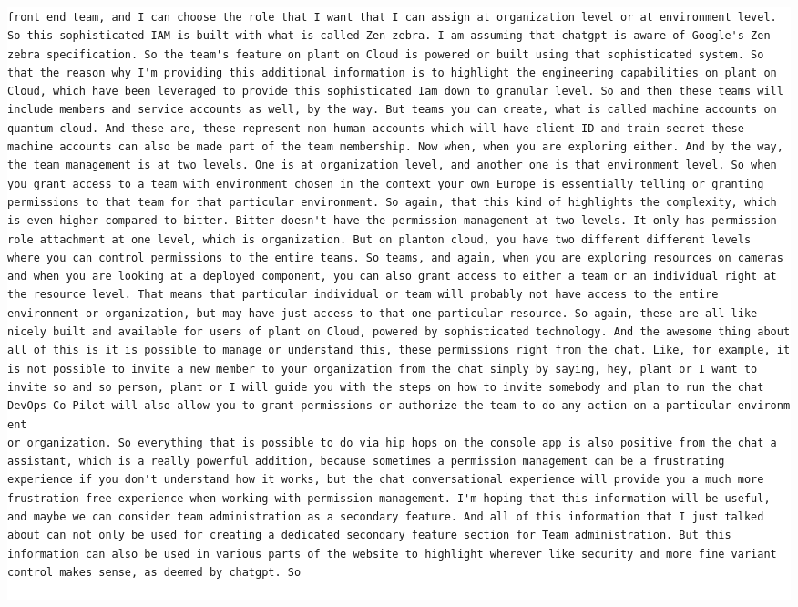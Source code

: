 ```
front end team, and I can choose the role that I want that I can assign at organization level or at environment level.
So this sophisticated IAM is built with what is called Zen zebra. I am assuming that chatgpt is aware of Google's Zen
zebra specification. So the team's feature on plant on Cloud is powered or built using that sophisticated system. So
that the reason why I'm providing this additional information is to highlight the engineering capabilities on plant on
Cloud, which have been leveraged to provide this sophisticated Iam down to granular level. So and then these teams will
include members and service accounts as well, by the way. But teams you can create, what is called machine accounts on
quantum cloud. And these are, these represent non human accounts which will have client ID and train secret these
machine accounts can also be made part of the team membership. Now when, when you are exploring either. And by the way,
the team management is at two levels. One is at organization level, and another one is that environment level. So when
you grant access to a team with environment chosen in the context your own Europe is essentially telling or granting
permissions to that team for that particular environment. So again, that this kind of highlights the complexity, which
is even higher compared to bitter. Bitter doesn't have the permission management at two levels. It only has permission
role attachment at one level, which is organization. But on planton cloud, you have two different different levels
where you can control permissions to the entire teams. So teams, and again, when you are exploring resources on cameras
and when you are looking at a deployed component, you can also grant access to either a team or an individual right at
the resource level. That means that particular individual or team will probably not have access to the entire
environment or organization, but may have just access to that one particular resource. So again, these are all like
nicely built and available for users of plant on Cloud, powered by sophisticated technology. And the awesome thing about
all of this is it is possible to manage or understand this, these permissions right from the chat. Like, for example, it
is not possible to invite a new member to your organization from the chat simply by saying, hey, plant or I want to
invite so and so person, plant or I will guide you with the steps on how to invite somebody and plan to run the chat
DevOps Co-Pilot will also allow you to grant permissions or authorize the team to do any action on a particular environment
or organization. So everything that is possible to do via hip hops on the console app is also positive from the chat a
assistant, which is a really powerful addition, because sometimes a permission management can be a frustrating
experience if you don't understand how it works, but the chat conversational experience will provide you a much more
frustration free experience when working with permission management. I'm hoping that this information will be useful,
and maybe we can consider team administration as a secondary feature. And all of this information that I just talked
about can not only be used for creating a dedicated secondary feature section for Team administration. But this
information can also be used in various parts of the website to highlight wherever like security and more fine variant
control makes sense, as deemed by chatgpt. So 


```
